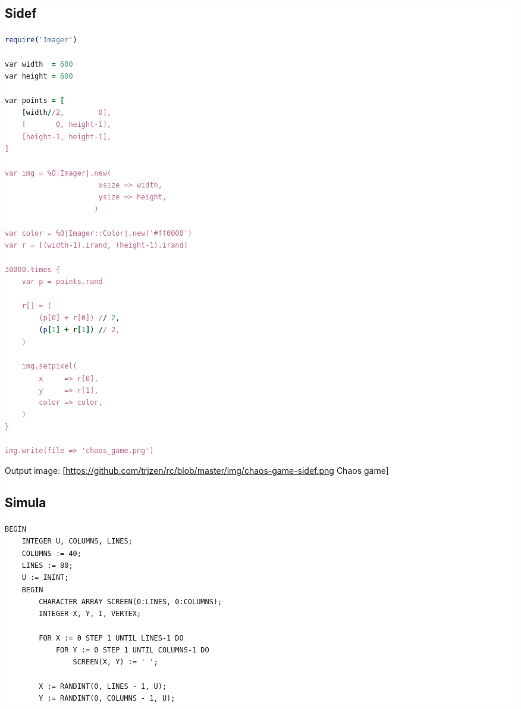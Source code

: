 

## Sidef


```ruby
require('Imager')

var width  = 600
var height = 600

var points = [
    [width//2,        0],
    [       0, height-1],
    [height-1, height-1],
]

var img = %O|Imager|.new(
                      xsize => width,
                      ysize => height,
                     )

var color = %O|Imager::Color|.new('#ff0000')
var r = [(width-1).irand, (height-1).irand]

30000.times {
    var p = points.rand

    r[] = (
        (p[0] + r[0]) // 2,
        (p[1] + r[1]) // 2,
    )

    img.setpixel(
        x     => r[0],
        y     => r[1],
        color => color,
    )
}

img.write(file => 'chaos_game.png')
```

Output image: [https://github.com/trizen/rc/blob/master/img/chaos-game-sidef.png Chaos game]


## Simula


```simula
BEGIN
    INTEGER U, COLUMNS, LINES;
    COLUMNS := 40;
    LINES := 80;
    U := ININT;
    BEGIN
        CHARACTER ARRAY SCREEN(0:LINES, 0:COLUMNS);
        INTEGER X, Y, I, VERTEX;

        FOR X := 0 STEP 1 UNTIL LINES-1 DO
            FOR Y := 0 STEP 1 UNTIL COLUMNS-1 DO
                SCREEN(X, Y) := ' ';

        X := RANDINT(0, LINES - 1, U);
        Y := RANDINT(0, COLUMNS - 1, U);

```